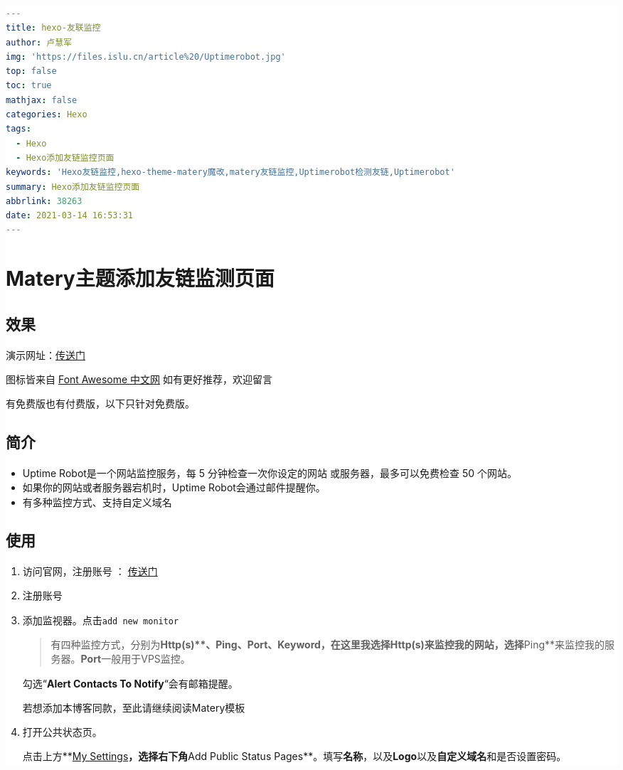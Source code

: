```yaml
---
title: hexo-友联监控
author: 卢慧军
img: 'https://files.islu.cn/article%20/Uptimerobot.jpg'
top: false
toc: true
mathjax: false
categories: Hexo
tags:
  - Hexo
  - Hexo添加友链监控页面
keywords: 'Hexo友链监控,hexo-theme-matery魔改,matery友链监控,Uptimerobot检测友链,Uptimerobot'
summary: Hexo添加友链监控页面
abbrlink: 38263
date: 2021-03-14 16:53:31
---
```


# Matery主题添加友链监测页面

## 效果

演示网址：[传送门](https://islu.cn/supervise)

图标皆来自 [Font Awesome 中文网](http://www.fontawesome.com.cn/) 如有更好推荐，欢迎留言

有免费版也有付费版，以下只针对免费版。

## 简介

- Uptime Robot是一个网站监控服务，每 5 分钟检查一次你设定的网站 或服务器，最多可以免费检查 50 个网站。
- 如果你的网站或者服务器宕机时，Uptime Robot会通过邮件提醒你。
- 有多种监控方式、支持自定义域名

## 使用

1. 访问官网，注册账号 ： [传送门](https://uptimerobot.com/)

2. 注册账号

3. 添加监视器。点击`add new monitor`

   > 有四种监控方式，分别为**Http(s)\**、**Ping**、**Port**、**Keyword**，在这里我选择Http(s)来监控我的网站，选择**Ping**来监控我的服务器。**Port**一般用于VPS监控。

   勾选“**Alert Contacts To Notify**“会有邮箱提醒。

   若想添加本博客同款，至此请继续阅读Matery模板

4. 打开公共状态页。

   点击上方**[My Settings](https://uptimerobot.com/dashboard#mySettings)**，选择右下角**Add Public Status Pages**。填写**名称**，以及**Logo**以及**自定义域名**和是否设置密码。
